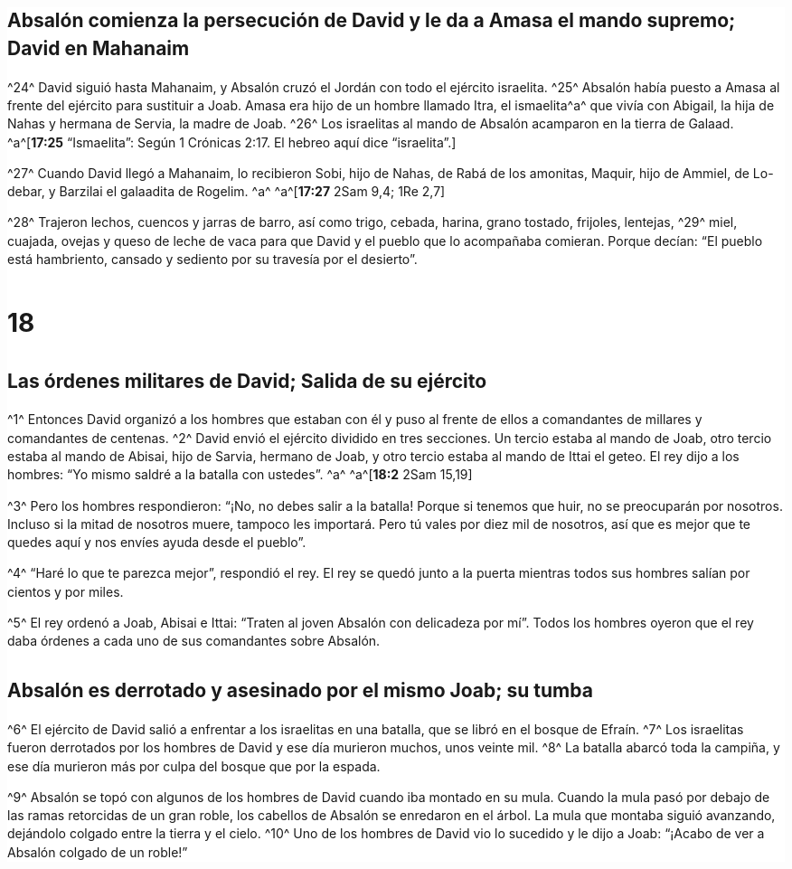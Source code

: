 ## Absalón comienza la persecución de David y le da a Amasa el mando supremo; David en Mahanaim
^24^ David siguió hasta Mahanaim, y Absalón cruzó el Jordán con todo el ejército israelita. ^25^ Absalón había puesto a Amasa al frente del ejército para sustituir a Joab. Amasa era hijo de un hombre llamado Itra, el ismaelita^a^ que vivía con Abigail, la hija de Nahas y hermana de Servia, la madre de Joab. ^26^ Los israelitas al mando de Absalón acamparon en la tierra de Galaad. 
^a^[**17:25** “Ismaelita”: Según 1 Crónicas 2:17. El hebreo aquí dice “israelita”.]

^27^ Cuando David llegó a Mahanaim, lo recibieron Sobi, hijo de Nahas, de Rabá de los amonitas, Maquir, hijo de Ammiel, de Lo-debar, y Barzilai el galaadita de Rogelim. ^a^ 
^a^[**17:27** 2Sam 9,4; 1Re 2,7]

^28^ Trajeron lechos, cuencos y jarras de barro, así como trigo, cebada, harina, grano tostado, frijoles, lentejas, ^29^ miel, cuajada, ovejas y queso de leche de vaca para que David y el pueblo que lo acompañaba comieran. Porque decían: “El pueblo está hambriento, cansado y sediento por su travesía por el desierto”. 

# 18 
## Las órdenes militares de David; Salida de su ejército
^1^ Entonces David organizó a los hombres que estaban con él y puso al frente de ellos a comandantes de millares y comandantes de centenas. ^2^ David envió el ejército dividido en tres secciones. Un tercio estaba al mando de Joab, otro tercio estaba al mando de Abisai, hijo de Sarvia, hermano de Joab, y otro tercio estaba al mando de Ittai el geteo. El rey dijo a los hombres: “Yo mismo saldré a la batalla con ustedes”. ^a^ 
^a^[**18:2** 2Sam 15,19]

^3^ Pero los hombres respondieron: “¡No, no debes salir a la batalla! Porque si tenemos que huir, no se preocuparán por nosotros. Incluso si la mitad de nosotros muere, tampoco les importará. Pero tú vales por diez mil de nosotros, así que es mejor que te quedes aquí y nos envíes ayuda desde el pueblo”. 

^4^ “Haré lo que te parezca mejor”, respondió el rey. El rey se quedó junto a la puerta mientras todos sus hombres salían por cientos y por miles. 

^5^ El rey ordenó a Joab, Abisai e Ittai: “Traten al joven Absalón con delicadeza por mí”. Todos los hombres oyeron que el rey daba órdenes a cada uno de sus comandantes sobre Absalón. 

## Absalón es derrotado y asesinado por el mismo Joab; su tumba
^6^ El ejército de David salió a enfrentar a los israelitas en una batalla, que se libró en el bosque de Efraín. ^7^ Los israelitas fueron derrotados por los hombres de David y ese día murieron muchos, unos veinte mil. ^8^ La batalla abarcó toda la campiña, y ese día murieron más por culpa del bosque que por la espada. 

^9^ Absalón se topó con algunos de los hombres de David cuando iba montado en su mula. Cuando la mula pasó por debajo de las ramas retorcidas de un gran roble, los cabellos de Absalón se enredaron en el árbol. La mula que montaba siguió avanzando, dejándolo colgado entre la tierra y el cielo. ^10^ Uno de los hombres de David vio lo sucedido y le dijo a Joab: “¡Acabo de ver a Absalón colgado de un roble!” 
